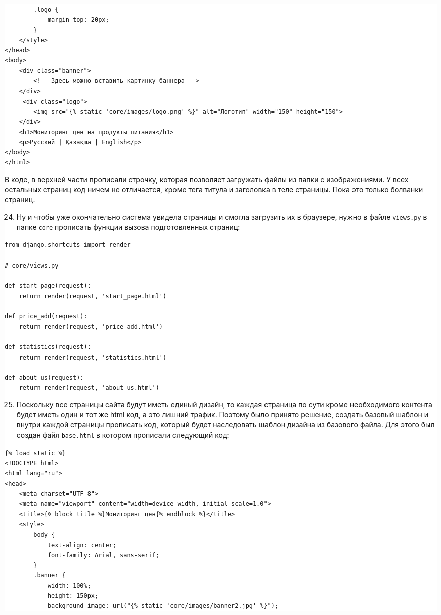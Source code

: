 ```
        .logo {
            margin-top: 20px;
        }
    </style>
</head>
<body>
    <div class="banner">
        <!-- Здесь можно вставить картинку баннера -->
    </div>
     <div class="logo">
        <img src="{% static 'core/images/logo.png' %}" alt="Логотип" width="150" height="150">
    </div>
    <h1>Мониторинг цен на продукты питания</h1>
    <p>Русский | Қазақша | English</p>
</body>
</html>

```
В коде, в верхней части прописали строчку, которая позволяет загружать файлы из папки с изображениями. У всех остальных страниц код ничем не отличается, кроме тега титула и заголовка в теле страницы. Пока это только болванки страниц.

24. Ну и чтобы уже окончательно система увидела страницы и смогла загрузить их в браузере, нужно в файле `views.py` в папке `core` прописать функции вызова подготовленных страниц:

``` 
from django.shortcuts import render

# core/views.py

def start_page(request):
    return render(request, 'start_page.html')  

def price_add(request):
    return render(request, 'price_add.html')

def statistics(request):
    return render(request, 'statistics.html')

def about_us(request):
    return render(request, 'about_us.html')

```
25. Поскольку все страницы сайта будут иметь единый дизайн, то каждая страница по сути кроме необходимого контента будет иметь один и тот же html код, а это лишний трафик. Поэтому было принято решение, создать базовый шаблон и внутри каждой страницы прописать код, который будет наследовать шаблон дизайна из базового файла. Для этого был создан файл `base.html` в котором прописали следующий код:

``` 
{% load static %}
<!DOCTYPE html>
<html lang="ru">
<head>
    <meta charset="UTF-8">
    <meta name="viewport" content="width=device-width, initial-scale=1.0">
    <title>{% block title %}Мониторинг цен{% endblock %}</title>
    <style>
        body {
            text-align: center;
            font-family: Arial, sans-serif;
        }
        .banner {
            width: 100%;
            height: 150px;
            background-image: url("{% static 'core/images/banner2.jpg' %}");
```